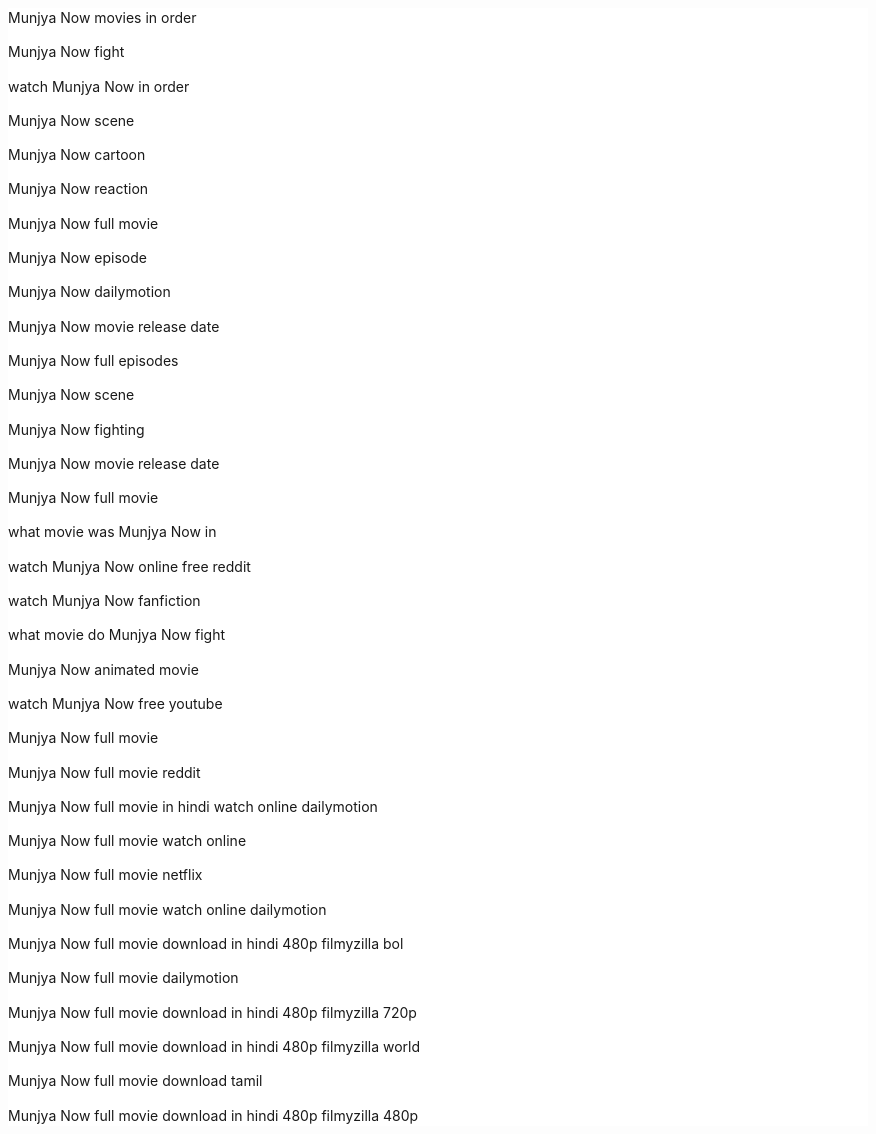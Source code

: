 Munjya Now movies in order

Munjya Now fight

watch Munjya Now in order

Munjya Now scene

Munjya Now cartoon

Munjya Now reaction

Munjya Now full movie

Munjya Now episode

Munjya Now dailymotion

Munjya Now movie release date

Munjya Now full episodes

Munjya Now scene

Munjya Now fighting

Munjya Now movie release date

Munjya Now full movie

what movie was Munjya Now in

watch Munjya Now online free reddit

watch Munjya Now fanfiction

what movie do Munjya Now fight

Munjya Now animated movie

watch Munjya Now free youtube

Munjya Now full movie

Munjya Now full movie reddit

Munjya Now full movie in hindi watch online dailymotion

Munjya Now full movie watch online

Munjya Now full movie netflix

Munjya Now full movie watch online dailymotion

Munjya Now full movie download in hindi 480p filmyzilla bol

Munjya Now full movie dailymotion

Munjya Now full movie download in hindi 480p filmyzilla 720p

Munjya Now full movie download in hindi 480p filmyzilla world

Munjya Now full movie download tamil

Munjya Now full movie download in hindi 480p filmyzilla 480p
